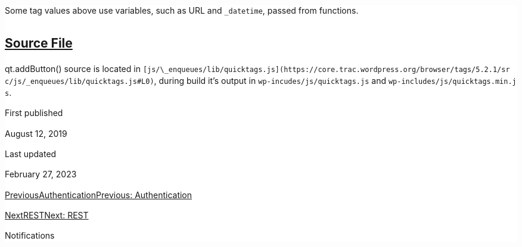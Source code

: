 Some tag values above use variables, such as URL and `_datetime`, passed from functions.

## [Source File](https://developer.wordpress.org/apis/quicktags/\#source-file)

qt.addButton() source is located in `[js/\_enqueues/lib/quicktags.js](https://core.trac.wordpress.org/browser/tags/5.2.1/src/js/_enqueues/lib/quicktags.js#L0)`, during build it’s output in `wp-incudes/js/quicktags.js` and `wp-includes/js/quicktags.min.js`.

First published

August 12, 2019

Last updated

February 27, 2023

[PreviousAuthenticationPrevious: Authentication](https://developer.wordpress.org/apis/making-http-requests/authentication/)

[NextRESTNext: REST](https://developer.wordpress.org/apis/rest/)

Notifications